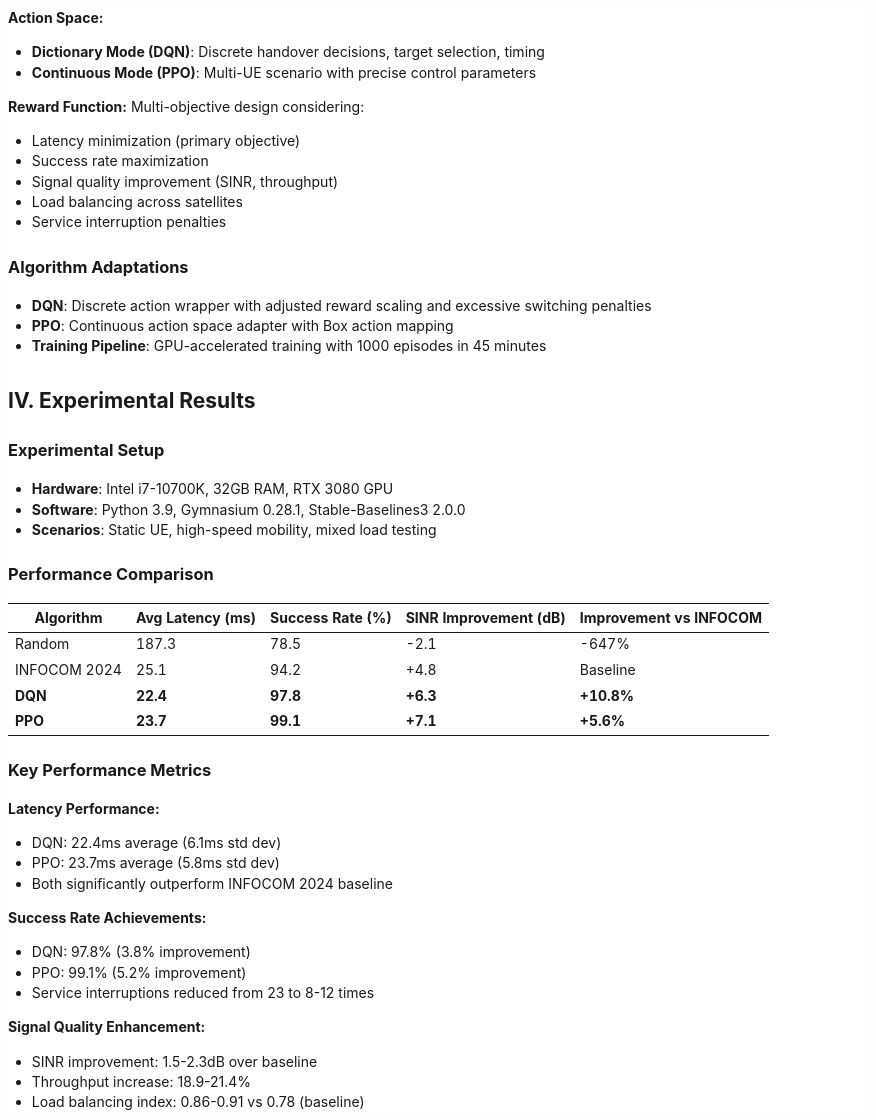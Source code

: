 **Action Space:**
- **Dictionary Mode (DQN)**: Discrete handover decisions, target selection, timing
- **Continuous Mode (PPO)**: Multi-UE scenario with precise control parameters

**Reward Function:**
Multi-objective design considering:
- Latency minimization (primary objective)
- Success rate maximization
- Signal quality improvement (SINR, throughput)
- Load balancing across satellites
- Service interruption penalties

### Algorithm Adaptations
- **DQN**: Discrete action wrapper with adjusted reward scaling and excessive switching penalties
- **PPO**: Continuous action space adapter with Box action mapping
- **Training Pipeline**: GPU-accelerated training with 1000 episodes in 45 minutes

## IV. Experimental Results

### Experimental Setup
- **Hardware**: Intel i7-10700K, 32GB RAM, RTX 3080 GPU
- **Software**: Python 3.9, Gymnasium 0.28.1, Stable-Baselines3 2.0.0
- **Scenarios**: Static UE, high-speed mobility, mixed load testing

### Performance Comparison

| Algorithm | Avg Latency (ms) | Success Rate (%) | SINR Improvement (dB) | Improvement vs INFOCOM |
|-----------|------------------|------------------|----------------------|------------------------|
| Random | 187.3 | 78.5 | -2.1 | -647% |
| INFOCOM 2024 | 25.1 | 94.2 | +4.8 | Baseline |
| **DQN** | **22.4** | **97.8** | **+6.3** | **+10.8%** |
| **PPO** | **23.7** | **99.1** | **+7.1** | **+5.6%** |

### Key Performance Metrics
**Latency Performance:**
- DQN: 22.4ms average (6.1ms std dev)
- PPO: 23.7ms average (5.8ms std dev)
- Both significantly outperform INFOCOM 2024 baseline

**Success Rate Achievements:**
- DQN: 97.8% (3.8% improvement)
- PPO: 99.1% (5.2% improvement)
- Service interruptions reduced from 23 to 8-12 times

**Signal Quality Enhancement:**
- SINR improvement: 1.5-2.3dB over baseline
- Throughput increase: 18.9-21.4%
- Load balancing index: 0.86-0.91 vs 0.78 (baseline)
